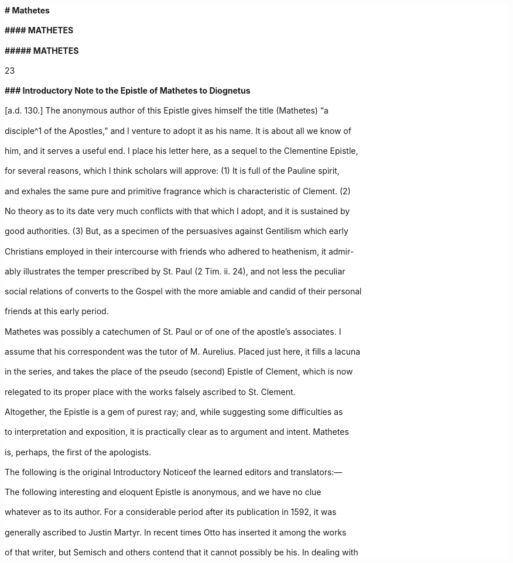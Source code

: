 **# Mathetes**



**#### MATHETES**



**##### MATHETES**





23



**### Introductory Note to the Epistle of Mathetes to Diognetus**





[a.d. 130.] The anonymous author of this Epistle gives himself the title (Mathetes) “a

disciple^1 of the Apostles,” and I venture to adopt it as his name. It is about all we know of

him, and it serves a useful end. I place his letter here, as a sequel to the Clementine Epistle,

for several reasons, which I think scholars will approve: (1) It is full of the Pauline spirit,

and exhales the same pure and primitive fragrance which is characteristic of Clement. (2)

No theory as to its date very much conflicts with that which I adopt, and it is sustained by

good authorities. (3) But, as a specimen of the persuasives against Gentilism which early

Christians employed in their intercourse with friends who adhered to heathenism, it admir-

ably illustrates the temper prescribed by St. Paul (2 Tim. ii. 24), and not less the peculiar

social relations of converts to the Gospel with the more amiable and candid of their personal

friends at this early period.

Mathetes was possibly a catechumen of St. Paul or of one of the apostle’s associates. I

assume that his correspondent was the tutor of M. Aurelius. Placed just here, it fills a lacuna

in the series, and takes the place of the pseudo (second) Epistle of Clement, which is now

relegated to its proper place with the works falsely ascribed to St. Clement.

Altogether, the Epistle is a gem of purest ray; and, while suggesting some difficulties as

to interpretation and exposition, it is practically clear as to argument and intent. Mathetes

is, perhaps, the first of the apologists.

The following is the original Introductory Noticeof the learned editors and translators:—

The following interesting and eloquent Epistle is anonymous, and we have no clue

whatever as to its author. For a considerable period after its publication in 1592, it was

generally ascribed to Justin Martyr. In recent times Otto has inserted it among the works

of that writer, but Semisch and others contend that it cannot possibly be his. In dealing with
